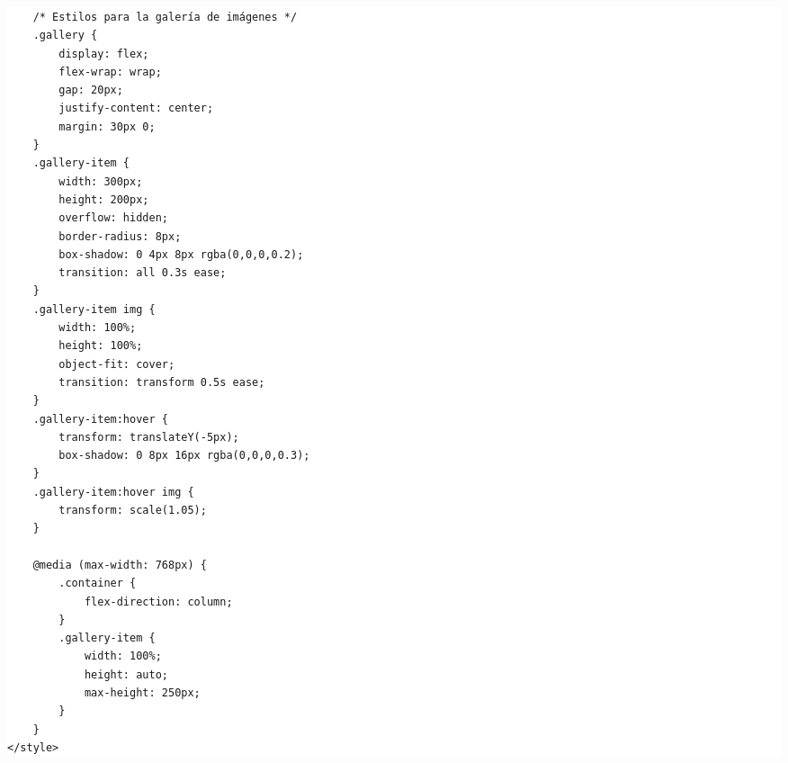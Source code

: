         
        /* Estilos para la galería de imágenes */
        .gallery {
            display: flex;
            flex-wrap: wrap;
            gap: 20px;
            justify-content: center;
            margin: 30px 0;
        }
        .gallery-item {
            width: 300px;
            height: 200px;
            overflow: hidden;
            border-radius: 8px;
            box-shadow: 0 4px 8px rgba(0,0,0,0.2);
            transition: all 0.3s ease;
        }
        .gallery-item img {
            width: 100%;
            height: 100%;
            object-fit: cover;
            transition: transform 0.5s ease;
        }
        .gallery-item:hover {
            transform: translateY(-5px);
            box-shadow: 0 8px 16px rgba(0,0,0,0.3);
        }
        .gallery-item:hover img {
            transform: scale(1.05);
        }
        
        @media (max-width: 768px) {
            .container {
                flex-direction: column;
            }
            .gallery-item {
                width: 100%;
                height: auto;
                max-height: 250px;
            }
        }
    </style>
</head>
<body>
    <header>